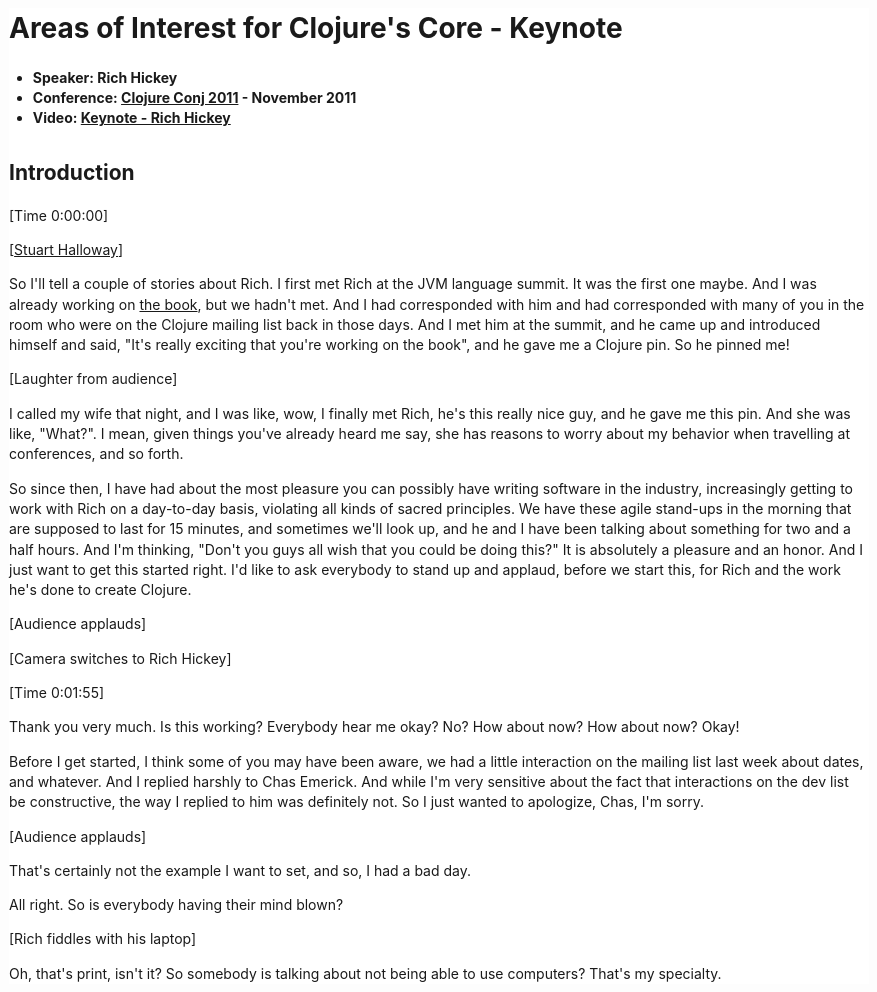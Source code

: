 # Areas of Interest for Clojure's Core - Keynote

* **Speaker: Rich Hickey**
* **Conference: [Clojure Conj 2011](https://web.archive.org/web/20111223091202/http://clojure-conj.org/) - November 2011**
* **Video: [Keynote - Rich Hickey](https://youtu.be/I5iNUtrYQSM)**

## Introduction
[Time 0:00:00]

[[Stuart Halloway](https://www.cognitect.com/authors/StuartHalloway.html)]

So I'll tell a couple of stories about Rich. I first met Rich at the JVM language summit. It was the first one maybe. And I was already working on [the book](https://web.archive.org/web/20090927081540/http://www.pragprog.com/titles/shcloj/programming-clojure), but we hadn't met. And I had corresponded with him and had corresponded with many of you in the room who were on the Clojure mailing list back in those days. And I met him at the summit, and he came up and introduced himself and said, "It's really exciting that you're working on the book", and he gave me a Clojure pin. So he pinned me! 

[Laughter from audience]

I called my wife that night, and I was like, wow, I finally met Rich, he's this really nice guy, and he gave me this pin. And she was like, "What?". I mean, given things you've already heard me say, she has reasons to worry about my behavior when travelling at conferences, and so forth. 

So since then, I have had about the most pleasure you can possibly have writing software in the industry, increasingly getting to work with Rich on a day-to-day basis, violating all kinds of sacred principles. We have these agile stand-ups in the morning that are supposed to last for 15 minutes, and sometimes we'll look up, and he and I have been talking about something for two and a half hours. And I'm thinking, "Don't you guys all wish that you could be doing this?" It is absolutely a pleasure and an honor. And I just want to get this started right. I'd like to ask everybody to stand up and applaud, before we start this, for Rich and the work he's done to create Clojure.

[Audience applauds]  

[Camera switches to Rich Hickey]

[Time 0:01:55]

Thank you very much. Is this working? Everybody hear me okay? No? How about now? How about now? Okay!

Before I get started, I think some of you may have been aware, we had a little interaction on the mailing list last week about dates, and whatever. And I replied harshly to Chas Emerick. And while I'm very sensitive about the fact that interactions on the dev list be constructive, the way I replied to him was definitely not. So I just wanted to apologize, Chas, I'm sorry. 

[Audience applauds]

That's certainly not the example I want to set, and so, I had a bad day. 

All right. So is everybody having their mind blown? 

[Rich fiddles with his laptop]

Oh, that's print, isn't it? So somebody is talking about not being able to use computers? That's my specialty. 
